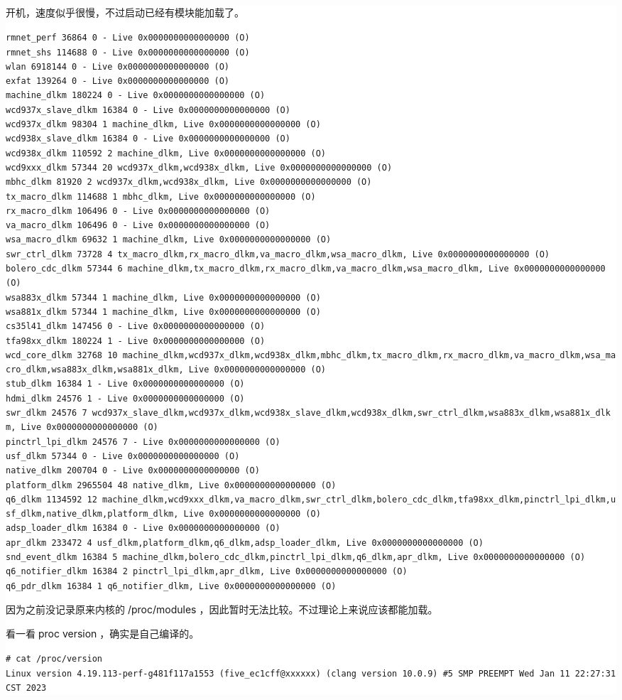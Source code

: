 开机，速度似乎很慢，不过启动已经有模块能加载了。

```
rmnet_perf 36864 0 - Live 0x0000000000000000 (O)
rmnet_shs 114688 0 - Live 0x0000000000000000 (O)
wlan 6918144 0 - Live 0x0000000000000000 (O)
exfat 139264 0 - Live 0x0000000000000000 (O)
machine_dlkm 180224 0 - Live 0x0000000000000000 (O)
wcd937x_slave_dlkm 16384 0 - Live 0x0000000000000000 (O)
wcd937x_dlkm 98304 1 machine_dlkm, Live 0x0000000000000000 (O)
wcd938x_slave_dlkm 16384 0 - Live 0x0000000000000000 (O)
wcd938x_dlkm 110592 2 machine_dlkm, Live 0x0000000000000000 (O)
wcd9xxx_dlkm 57344 20 wcd937x_dlkm,wcd938x_dlkm, Live 0x0000000000000000 (O)
mbhc_dlkm 81920 2 wcd937x_dlkm,wcd938x_dlkm, Live 0x0000000000000000 (O)
tx_macro_dlkm 114688 1 mbhc_dlkm, Live 0x0000000000000000 (O)
rx_macro_dlkm 106496 0 - Live 0x0000000000000000 (O)
va_macro_dlkm 106496 0 - Live 0x0000000000000000 (O)
wsa_macro_dlkm 69632 1 machine_dlkm, Live 0x0000000000000000 (O)
swr_ctrl_dlkm 73728 4 tx_macro_dlkm,rx_macro_dlkm,va_macro_dlkm,wsa_macro_dlkm, Live 0x0000000000000000 (O)
bolero_cdc_dlkm 57344 6 machine_dlkm,tx_macro_dlkm,rx_macro_dlkm,va_macro_dlkm,wsa_macro_dlkm, Live 0x0000000000000000 (O)
wsa883x_dlkm 57344 1 machine_dlkm, Live 0x0000000000000000 (O)
wsa881x_dlkm 57344 1 machine_dlkm, Live 0x0000000000000000 (O)
cs35l41_dlkm 147456 0 - Live 0x0000000000000000 (O)
tfa98xx_dlkm 180224 1 - Live 0x0000000000000000 (O)
wcd_core_dlkm 32768 10 machine_dlkm,wcd937x_dlkm,wcd938x_dlkm,mbhc_dlkm,tx_macro_dlkm,rx_macro_dlkm,va_macro_dlkm,wsa_macro_dlkm,wsa883x_dlkm,wsa881x_dlkm, Live 0x0000000000000000 (O)
stub_dlkm 16384 1 - Live 0x0000000000000000 (O)
hdmi_dlkm 24576 1 - Live 0x0000000000000000 (O)
swr_dlkm 24576 7 wcd937x_slave_dlkm,wcd937x_dlkm,wcd938x_slave_dlkm,wcd938x_dlkm,swr_ctrl_dlkm,wsa883x_dlkm,wsa881x_dlkm, Live 0x0000000000000000 (O)
pinctrl_lpi_dlkm 24576 7 - Live 0x0000000000000000 (O)
usf_dlkm 57344 0 - Live 0x0000000000000000 (O)
native_dlkm 200704 0 - Live 0x0000000000000000 (O)
platform_dlkm 2965504 48 native_dlkm, Live 0x0000000000000000 (O)
q6_dlkm 1134592 12 machine_dlkm,wcd9xxx_dlkm,va_macro_dlkm,swr_ctrl_dlkm,bolero_cdc_dlkm,tfa98xx_dlkm,pinctrl_lpi_dlkm,usf_dlkm,native_dlkm,platform_dlkm, Live 0x0000000000000000 (O)
adsp_loader_dlkm 16384 0 - Live 0x0000000000000000 (O)
apr_dlkm 233472 4 usf_dlkm,platform_dlkm,q6_dlkm,adsp_loader_dlkm, Live 0x0000000000000000 (O)
snd_event_dlkm 16384 5 machine_dlkm,bolero_cdc_dlkm,pinctrl_lpi_dlkm,q6_dlkm,apr_dlkm, Live 0x0000000000000000 (O)
q6_notifier_dlkm 16384 2 pinctrl_lpi_dlkm,apr_dlkm, Live 0x0000000000000000 (O)
q6_pdr_dlkm 16384 1 q6_notifier_dlkm, Live 0x0000000000000000 (O)
```

因为之前没记录原来内核的 /proc/modules ，因此暂时无法比较。不过理论上来说应该都能加载。

看一看 proc version ，确实是自己编译的。

```
# cat /proc/version
Linux version 4.19.113-perf-g481f117a1553 (five_ec1cff@xxxxxx) (clang version 10.0.9) #5 SMP PREEMPT Wed Jan 11 22:27:31 CST 2023
```
